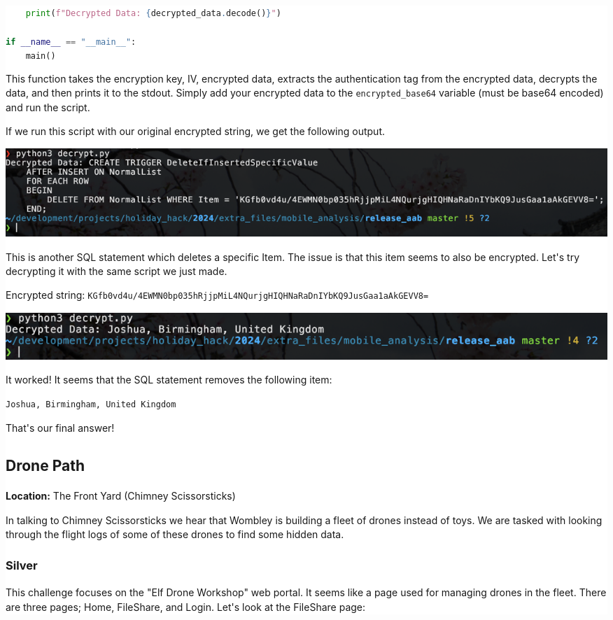 ```python
    print(f"Decrypted Data: {decrypted_data.decode()}")

if __name__ == "__main__":
    main()
```

This function takes the encryption key, IV, encrypted data, extracts the authentication tag from the encrypted data, decrypts the data, and then prints it to the stdout. Simply add your encrypted data to the `encrypted_base64` variable (must be base64 encoded) and run the script.

If we run this script with our original encrypted string, we get the following output.

![First decryption](../images/mobile_analysis/first_decryption.png)

This is another SQL statement which deletes a specific Item. The issue is that this item seems to also be encrypted. Let's try decrypting it with the same script we just made.

Encrypted string: `KGfb0vd4u/4EWMN0bp035hRjjpMiL4NQurjgHIQHNaRaDnIYbKQ9JusGaa1aAkGEVV8=`

![Second decryption](../images/mobile_analysis/second_decryption.png)

It worked! It seems that the SQL statement removes the following item: 

`Joshua, Birmingham, United Kingdom`

That's our final answer!
## Drone Path
**Location:** The Front Yard (Chimney Scissorsticks)

In talking to Chimney Scissorsticks we hear that Wombley is building a fleet of drones instead of toys. We are tasked with looking through the flight logs of some of these drones to find some hidden data.
### Silver
This challenge focuses on the "Elf Drone Workshop" web portal. It seems like a page used for managing drones in the fleet. There are three pages; Home, FileShare, and Login. Let's look at the FileShare page:
